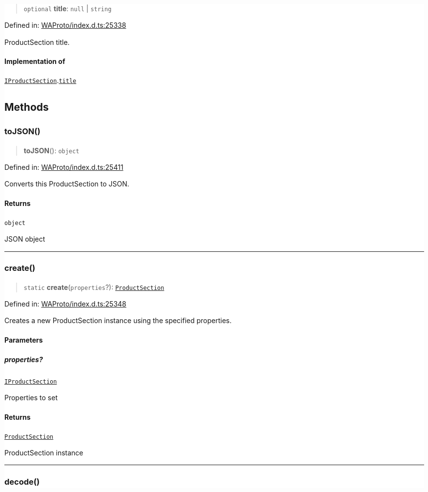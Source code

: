 > `optional` **title**: `null` \| `string`

Defined in: [WAProto/index.d.ts:25338](https://github.com/Fokusdotid/Baileys/blob/8399cb6fd4e55090cdf57b06ffaae3e8a88880fe/WAProto/index.d.ts#L25338)

ProductSection title.

#### Implementation of

[`IProductSection`](../interfaces/IProductSection.md).[`title`](../interfaces/IProductSection.md#title)

## Methods

### toJSON()

> **toJSON**(): `object`

Defined in: [WAProto/index.d.ts:25411](https://github.com/Fokusdotid/Baileys/blob/8399cb6fd4e55090cdf57b06ffaae3e8a88880fe/WAProto/index.d.ts#L25411)

Converts this ProductSection to JSON.

#### Returns

`object`

JSON object

***

### create()

> `static` **create**(`properties`?): [`ProductSection`](ProductSection.md)

Defined in: [WAProto/index.d.ts:25348](https://github.com/Fokusdotid/Baileys/blob/8399cb6fd4e55090cdf57b06ffaae3e8a88880fe/WAProto/index.d.ts#L25348)

Creates a new ProductSection instance using the specified properties.

#### Parameters

##### properties?

[`IProductSection`](../interfaces/IProductSection.md)

Properties to set

#### Returns

[`ProductSection`](ProductSection.md)

ProductSection instance

***

### decode()
